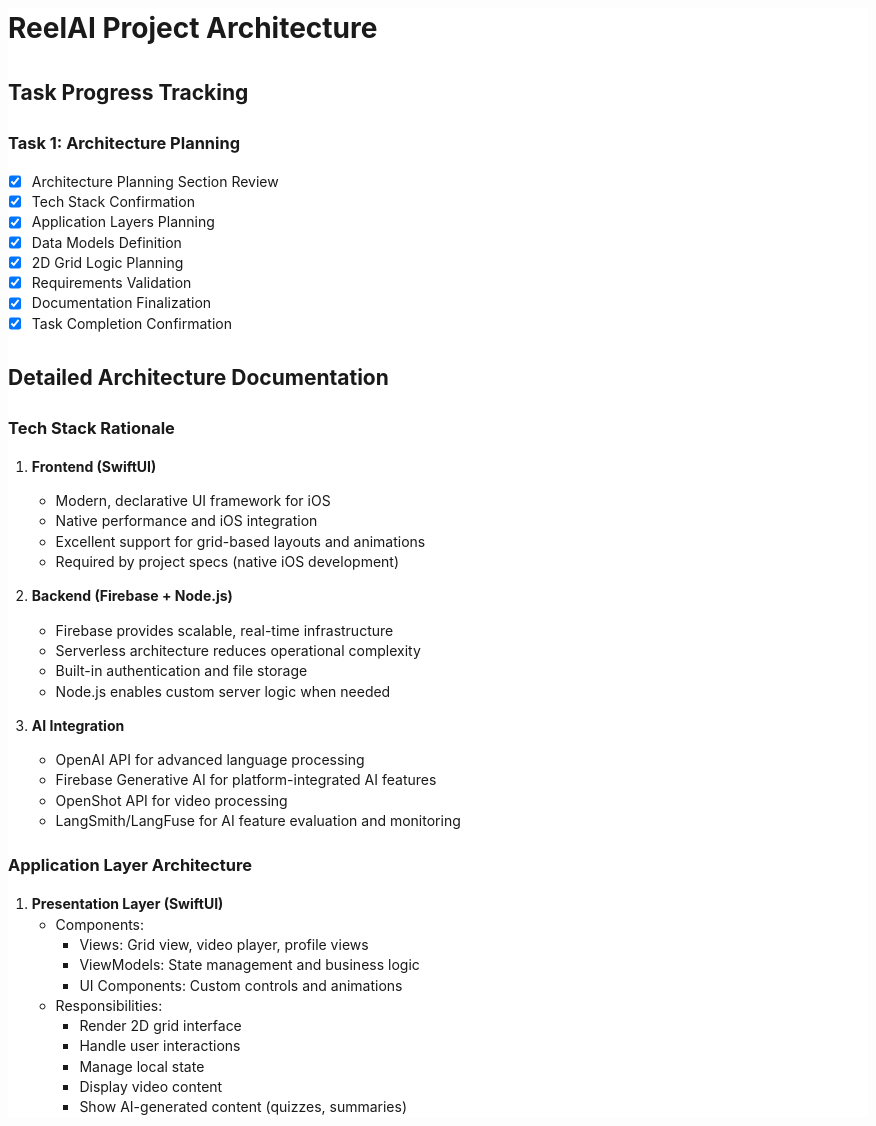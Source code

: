 # ReelAI Project Architecture

## Task Progress Tracking

### Task 1: Architecture Planning
- [x] Architecture Planning Section Review
- [x] Tech Stack Confirmation
- [x] Application Layers Planning
- [x] Data Models Definition
- [x] 2D Grid Logic Planning
- [x] Requirements Validation
- [x] Documentation Finalization
- [x] Task Completion Confirmation

## Detailed Architecture Documentation

### Tech Stack Rationale
1. **Frontend (SwiftUI)**
   - Modern, declarative UI framework for iOS
   - Native performance and iOS integration
   - Excellent support for grid-based layouts and animations
   - Required by project specs (native iOS development)

2. **Backend (Firebase + Node.js)**
   - Firebase provides scalable, real-time infrastructure
   - Serverless architecture reduces operational complexity
   - Built-in authentication and file storage
   - Node.js enables custom server logic when needed

3. **AI Integration**
   - OpenAI API for advanced language processing
   - Firebase Generative AI for platform-integrated AI features
   - OpenShot API for video processing
   - LangSmith/LangFuse for AI feature evaluation and monitoring

### Application Layer Architecture

1. **Presentation Layer (SwiftUI)**
   - Components:
     - Views: Grid view, video player, profile views
     - ViewModels: State management and business logic
     - UI Components: Custom controls and animations
   - Responsibilities:
     - Render 2D grid interface
     - Handle user interactions
     - Manage local state
     - Display video content
     - Show AI-generated content (quizzes, summaries)
